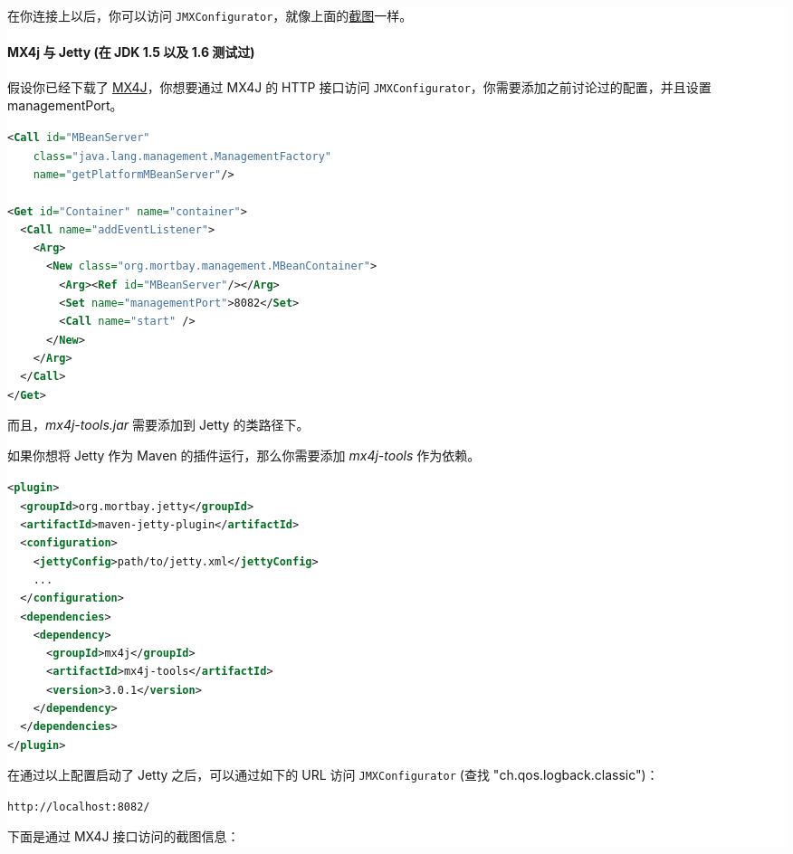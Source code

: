 在你连接上以后，你可以访问 `JMXConfigurator`，就像上面的[截图](https://github.com/Volong/logback-chinese-manual/blob/master/10%E7%AC%AC%E5%8D%81%E7%AB%A0%EF%BC%9AJMX%20%E9%85%8D%E7%BD%AE%E5%99%A8.md#%E5%9C%A8-jconsole-%E4%B8%AD%E6%9F%A5%E7%9C%8B-jmxconfigurator-%E7%9A%84%E6%88%AA%E5%9B%BE)一样。

#### MX4j 与 Jetty (在 JDK 1.5 以及 1.6 测试过)

假设你已经下载了 [MX4J](http://mx4j.sourceforge.net/)，你想要通过 MX4J 的 HTTP 接口访问 `JMXConfigurator`，你需要添加之前讨论过的配置，并且设置 managementPort。

```xml
<Call id="MBeanServer"
    class="java.lang.management.ManagementFactory"
    name="getPlatformMBeanServer"/>

<Get id="Container" name="container">
  <Call name="addEventListener">
    <Arg>
      <New class="org.mortbay.management.MBeanContainer">
        <Arg><Ref id="MBeanServer"/></Arg>
        <Set name="managementPort">8082</Set>
        <Call name="start" />
      </New>
    </Arg>
  </Call>
</Get> 
```

而且，*mx4j-tools.jar* 需要添加到 Jetty 的类路径下。

如果你想将 Jetty 作为 Maven 的插件运行，那么你需要添加 *mx4j-tools* 作为依赖。

```xml
<plugin>
  <groupId>org.mortbay.jetty</groupId>
  <artifactId>maven-jetty-plugin</artifactId>
  <configuration>
    <jettyConfig>path/to/jetty.xml</jettyConfig>
    ...
  </configuration>
  <dependencies>
    <dependency>
      <groupId>mx4j</groupId>
      <artifactId>mx4j-tools</artifactId>
      <version>3.0.1</version>
    </dependency>
  </dependencies>
</plugin>
```

在通过以上配置启动了 Jetty 之后，可以通过如下的 URL 访问 `JMXConfigurator` (查找 "ch.qos.logback.classic")：

```http
http://localhost:8082/
```

下面是通过 MX4J 接口访问的截图信息：
